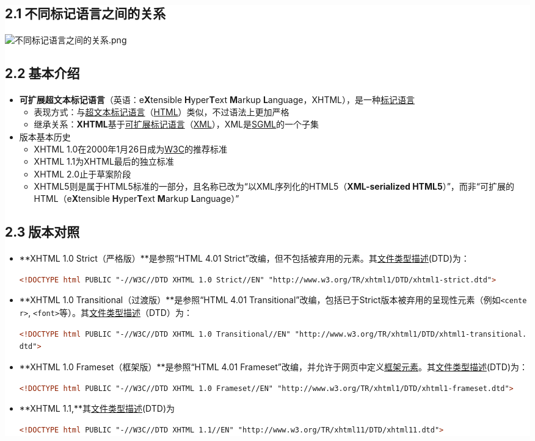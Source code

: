 ## 2.1 不同标记语言之间的关系

![不同标记语言之间的关系.png](XML%E5%92%8CXHTML/%25E4%25B8%258D%25E5%2590%258C%25E6%25A0%2587%25E8%25AE%25B0%25E8%25AF%25AD%25E8%25A8%2580%25E4%25B9%258B%25E9%2597%25B4%25E7%259A%2584%25E5%2585%25B3%25E7%25B3%25BB.png)

## 2.2 基本介绍

- **可扩展超文本标记语言**（英语：e**X**tensible **H**yper**T**ext **M**arkup **L**anguage，XHTML），是一种[标记语言](https://zh.wikipedia.wmmirror.live/wiki/%E6%A0%87%E8%AE%B0%E8%AF%AD%E8%A8%80)
    - 表现方式：与[超文本标记语言](https://zh.wikipedia.wmmirror.live/wiki/%E8%B6%85%E6%96%87%E6%9C%AC%E6%A0%87%E8%AE%B0%E8%AF%AD%E8%A8%80)（[HTML](https://zh.wikipedia.wmmirror.live/wiki/HTML)）类似，不过语法上更加严格
    - 继承关系：**XHTML**基于[可扩展标记语言](https://zh.wikipedia.wmmirror.live/wiki/%E5%8F%AF%E6%89%A9%E5%B1%95%E6%A0%87%E8%AE%B0%E8%AF%AD%E8%A8%80)（[XML](https://zh.wikipedia.wmmirror.live/wiki/XML)），XML是[SGML](https://zh.wikipedia.wmmirror.live/wiki/SGML)的一个子集
- 版本基本历史
    - XHTML 1.0在2000年1月26日成为[W3C](https://zh.wikipedia.wmmirror.live/wiki/W3C)的推荐标准
    - XHTML 1.1为XHTML最后的独立标准
    - XHTML 2.0止于草案阶段
    - XHTML5则是属于HTML5标准的一部分，且名称已改为“以XML序列化的HTML5（****XML-serialized HTML5****）”，而非“可扩展的HTML（e**X**tensible **H**yper**T**ext **M**arkup **L**anguage）”

## 2.3 版本对照

- **XHTML 1.0 Strict（严格版）**是参照“HTML 4.01 Strict”改编，但不包括被弃用的元素。其[文件类型描述](https://zh.wikipedia.wmmirror.live/wiki/%E6%96%87%E4%BB%B6%E7%B1%BB%E5%9E%8B%E6%8F%8F%E8%BF%B0)(DTD)为：
    
    ```xml
    <!DOCTYPE html PUBLIC "-//W3C//DTD XHTML 1.0 Strict//EN" "http://www.w3.org/TR/xhtml1/DTD/xhtml1-strict.dtd">
    ```
    
- **XHTML 1.0 Transitional（过渡版）**是参照“HTML 4.01 Transitional”改编，包括已于Strict版本被弃用的呈现性元素（例如`<center>`, `<font>`等）。其[文件类型描述](https://zh.wikipedia.wmmirror.live/wiki/%E6%96%87%E4%BB%B6%E7%B1%BB%E5%9E%8B%E6%8F%8F%E8%BF%B0)（DTD）为：
    
    ```xml
    <!DOCTYPE html PUBLIC "-//W3C//DTD XHTML 1.0 Transitional//EN" "http://www.w3.org/TR/xhtml1/DTD/xhtml1-transitional.dtd">
    ```
    
- **XHTML 1.0 Frameset（框架版）**是参照“HTML 4.01 Frameset”改编，并允许于网页中定义[框架元素](https://zh.wikipedia.wmmirror.live/w/index.php?title=%E6%A1%86%E6%9E%B6%E5%85%83%E7%B4%A0&action=edit&redlink=1)。其[文件类型描述](https://zh.wikipedia.wmmirror.live/wiki/%E6%96%87%E4%BB%B6%E7%B1%BB%E5%9E%8B%E6%8F%8F%E8%BF%B0)(DTD)为：
    
    ```xml
    <!DOCTYPE html PUBLIC "-//W3C//DTD XHTML 1.0 Frameset//EN" "http://www.w3.org/TR/xhtml1/DTD/xhtml1-frameset.dtd">
    ```
    
- **XHTML 1.1,**其[文件类型描述](https://zh.wikipedia.wmmirror.live/wiki/%E6%96%87%E4%BB%B6%E7%B1%BB%E5%9E%8B%E6%8F%8F%E8%BF%B0)(DTD)为
    
    ```xml
    <!DOCTYPE html PUBLIC "-//W3C//DTD XHTML 1.1//EN" "http://www.w3.org/TR/xhtml11/DTD/xhtml11.dtd">
    ```
    